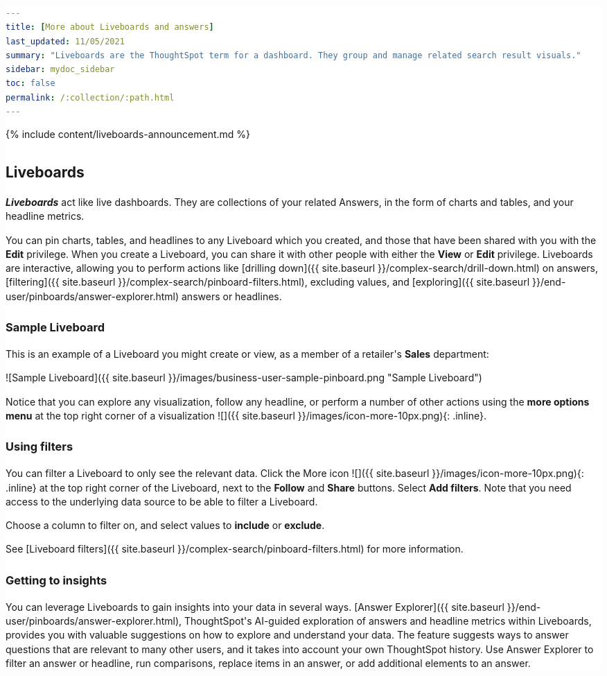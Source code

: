 ```yaml
---
title: [More about Liveboards and answers]
last_updated: 11/05/2021
summary: "Liveboards are the ThoughtSpot term for a dashboard. They group and manage related search result visuals."
sidebar: mydoc_sidebar
toc: false
permalink: /:collection/:path.html
---
```


{% include content/liveboards-announcement.md %}

## Liveboards

***Liveboards*** act like live dashboards. They are collections of your related Answers, in the form of charts and tables, and your headline metrics.

You can pin charts, tables, and headlines to any Liveboard which you created, and those that have been shared with you with the **Edit** privilege. When you create a Liveboard, you can share it with other people with either the **View** or **Edit** privilege. Liveboards are interactive, allowing you to perform actions like [drilling down]({{ site.baseurl }}/complex-search/drill-down.html) on answers, [filtering]({{ site.baseurl }}/complex-search/pinboard-filters.html), excluding values, and [exploring]({{ site.baseurl }}/end-user/pinboards/answer-explorer.html) answers or headlines.

### Sample Liveboard
This is an example of a Liveboard you might create or view, as a member of a retailer's **Sales** department:

![Sample Liveboard]({{ site.baseurl }}/images/business-user-sample-pinboard.png "Sample Liveboard")

Notice that you can explore any visualization, follow any headline, or perform a number of other actions using the **more options menu** at the top right corner of a visualization ![]({{ site.baseurl }}/images/icon-more-10px.png){: .inline}.

### Using filters
You can filter a Liveboard to only see the relevant data. Click the More icon ![]({{ site.baseurl }}/images/icon-more-10px.png){: .inline} at the top right corner of the Liveboard, next to the **Follow** and **Share** buttons. Select **Add filters**. Note that you need access to the underlying data source to be able to filter a Liveboard.

Choose a column to filter on, and select values to **include** or **exclude**.

See [Liveboard filters]({{ site.baseurl }}/complex-search/pinboard-filters.html) for more information.

### Getting to insights
You can leverage Liveboards to gain insights into your data in several ways. [Answer Explorer]({{ site.baseurl }}/end-user/pinboards/answer-explorer.html), ThoughtSpot's AI-guided exploration of answers and headline metrics within Liveboards, provides you with valuable suggestions on how to explore and understand your data. The feature suggests ways to answer questions that are relevant to many other users, and it takes into account your own ThoughtSpot history. Use Answer Explorer to filter an answer or headline, run comparisons, replace items in an answer, or add additional elements to an answer.
